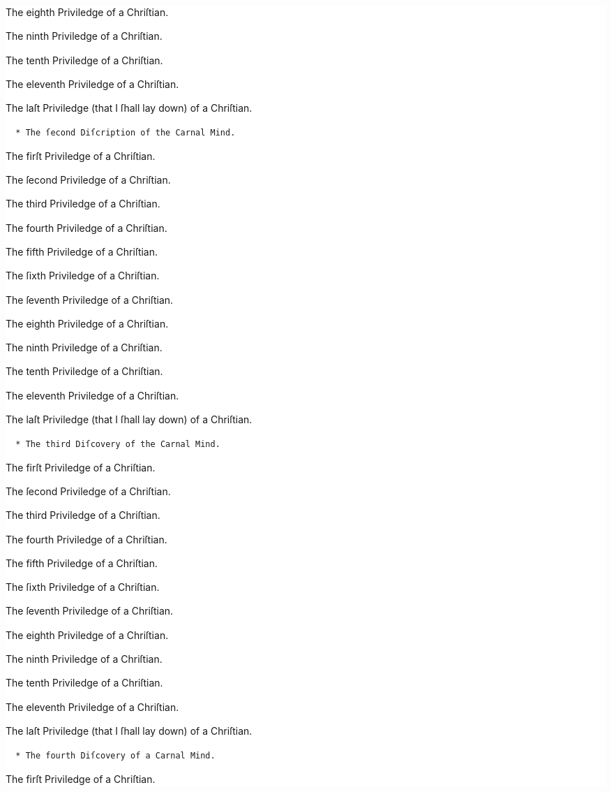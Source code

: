 The eighth Priviledge of a Chriſtian.

The ninth Priviledge of a Chriſtian.

The tenth Priviledge of a Chriſtian.

The eleventh Priviledge of a Chriſtian.

The laſt Priviledge (that I ſhall lay down) of a Chriſtian.

      * The ſecond Diſcription of the Carnal Mind.

The firſt Priviledge of a Chriſtian.

The ſecond Priviledge of a Chriſtian.

The third Priviledge of a Chriſtian.

The fourth Priviledge of a Chriſtian.

The fifth Priviledge of a Chriſtian.

The ſixth Priviledge of a Chriſtian.

The ſeventh Priviledge of a Chriſtian.

The eighth Priviledge of a Chriſtian.

The ninth Priviledge of a Chriſtian.

The tenth Priviledge of a Chriſtian.

The eleventh Priviledge of a Chriſtian.

The laſt Priviledge (that I ſhall lay down) of a Chriſtian.

      * The third Diſcovery of the Carnal Mind.

The firſt Priviledge of a Chriſtian.

The ſecond Priviledge of a Chriſtian.

The third Priviledge of a Chriſtian.

The fourth Priviledge of a Chriſtian.

The fifth Priviledge of a Chriſtian.

The ſixth Priviledge of a Chriſtian.

The ſeventh Priviledge of a Chriſtian.

The eighth Priviledge of a Chriſtian.

The ninth Priviledge of a Chriſtian.

The tenth Priviledge of a Chriſtian.

The eleventh Priviledge of a Chriſtian.

The laſt Priviledge (that I ſhall lay down) of a Chriſtian.

      * The fourth Diſcovery of a Carnal Mind.

The firſt Priviledge of a Chriſtian.
